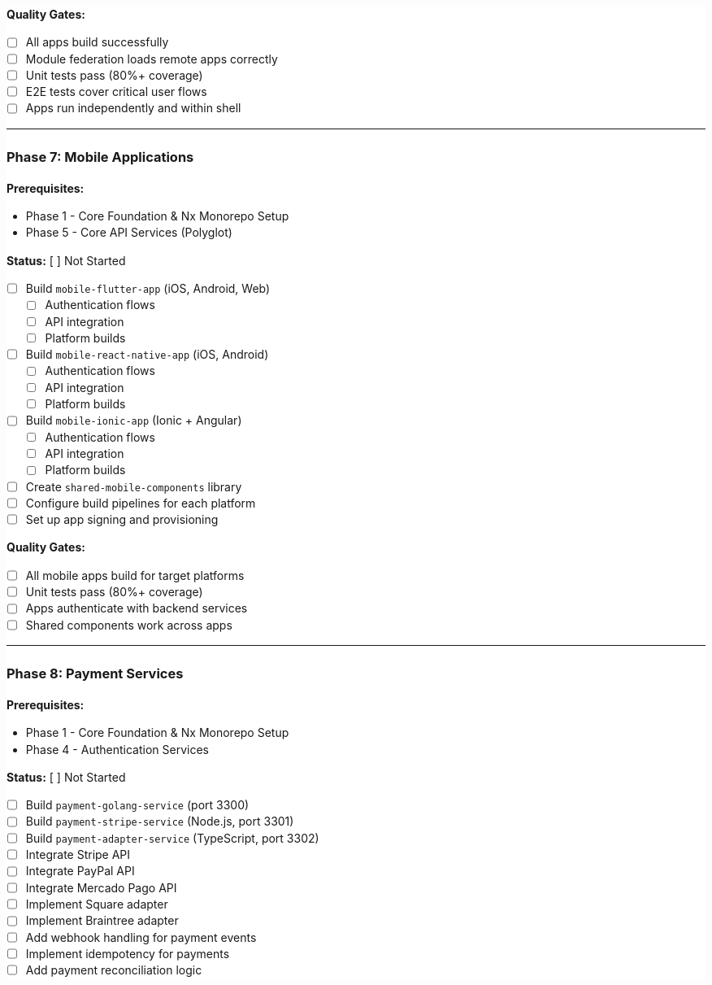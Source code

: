 **Quality Gates:**
- [ ] All apps build successfully
- [ ] Module federation loads remote apps correctly
- [ ] Unit tests pass (80%+ coverage)
- [ ] E2E tests cover critical user flows
- [ ] Apps run independently and within shell

---

### Phase 7: Mobile Applications
**Prerequisites:**
- Phase 1 - Core Foundation & Nx Monorepo Setup
- Phase 5 - Core API Services (Polyglot)

**Status:** [ ] Not Started

- [ ] Build `mobile-flutter-app` (iOS, Android, Web)
  - [ ] Authentication flows
  - [ ] API integration
  - [ ] Platform builds
- [ ] Build `mobile-react-native-app` (iOS, Android)
  - [ ] Authentication flows
  - [ ] API integration
  - [ ] Platform builds
- [ ] Build `mobile-ionic-app` (Ionic + Angular)
  - [ ] Authentication flows
  - [ ] API integration
  - [ ] Platform builds
- [ ] Create `shared-mobile-components` library
- [ ] Configure build pipelines for each platform
- [ ] Set up app signing and provisioning

**Quality Gates:**
- [ ] All mobile apps build for target platforms
- [ ] Unit tests pass (80%+ coverage)
- [ ] Apps authenticate with backend services
- [ ] Shared components work across apps

---

### Phase 8: Payment Services
**Prerequisites:**
- Phase 1 - Core Foundation & Nx Monorepo Setup
- Phase 4 - Authentication Services

**Status:** [ ] Not Started

- [ ] Build `payment-golang-service` (port 3300)
- [ ] Build `payment-stripe-service` (Node.js, port 3301)
- [ ] Build `payment-adapter-service` (TypeScript, port 3302)
- [ ] Integrate Stripe API
- [ ] Integrate PayPal API
- [ ] Integrate Mercado Pago API
- [ ] Implement Square adapter
- [ ] Implement Braintree adapter
- [ ] Add webhook handling for payment events
- [ ] Implement idempotency for payments
- [ ] Add payment reconciliation logic
